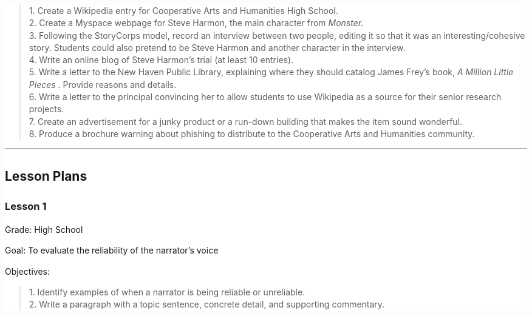 <blockquote>
  <dl>
   <dt>
    1. Create a Wikipedia entry for Cooperative Arts and Humanities High School.
    <dt>
     2. Create a Myspace webpage for Steve Harmon, the main character from
     <i>
      Monster.
     </i>
     <dt>
      3. Following the StoryCorps model, record an interview between two people, editing it so that it was an interesting/cohesive story. Students could also pretend to be Steve Harmon and another character in the interview.
      <dt>
       4. Write an online blog of Steve Harmon’s trial (at least 10 entries).
       <dt>
        5. Write a letter to the New Haven Public Library, explaining where they should catalog James Frey’s book,
        <i>
         A Million Little Pieces
        </i>
        . Provide reasons and details.
        <dt>
         6. Write a letter to the principal convincing her to allow students to use Wikipedia as a source for their senior research projects.
         <dt>
          7. Create an advertisement for a junky product or a run-down building that makes the item sound wonderful.
          <dt>
           8. Produce a brochure warning about phishing to distribute to the Cooperative Arts and Humanities community.
          </dt>
         </dt>
        </dt>
       </dt>
      </dt>
     </dt>
    </dt>
   </dt>
  </dl>
 </blockquote>
<hr/>
 <h2>
  Lesson Plans
 </h2>
<h3>
  Lesson 1
 </h3>
 <p>
  Grade: High School
 </p>
 <p>
  Goal: To evaluate the reliability of the narrator’s voice
 </p>
 <p>
  Objectives:
 </p>
<blockquote>
  <dl>
   <dt>
    1. Identify examples of when a narrator is being reliable or unreliable.
    <dt>
     2. Write a paragraph with a topic sentence, concrete detail, and supporting commentary.
    </dt>